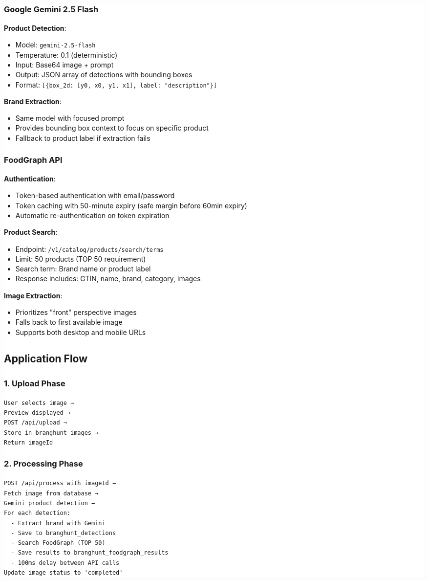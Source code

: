### Google Gemini 2.5 Flash

**Product Detection**:
- Model: `gemini-2.5-flash`
- Temperature: 0.1 (deterministic)
- Input: Base64 image + prompt
- Output: JSON array of detections with bounding boxes
- Format: `[{box_2d: [y0, x0, y1, x1], label: "description"}]`

**Brand Extraction**:
- Same model with focused prompt
- Provides bounding box context to focus on specific product
- Fallback to product label if extraction fails

### FoodGraph API

**Authentication**:
- Token-based authentication with email/password
- Token caching with 50-minute expiry (safe margin before 60min expiry)
- Automatic re-authentication on token expiration

**Product Search**:
- Endpoint: `/v1/catalog/products/search/terms`
- Limit: 50 products (TOP 50 requirement)
- Search term: Brand name or product label
- Response includes: GTIN, name, brand, category, images

**Image Extraction**:
- Prioritizes "front" perspective images
- Falls back to first available image
- Supports both desktop and mobile URLs

## Application Flow

### 1. Upload Phase
```
User selects image → 
Preview displayed → 
POST /api/upload → 
Store in branghunt_images → 
Return imageId
```

### 2. Processing Phase
```
POST /api/process with imageId →
Fetch image from database →
Gemini product detection →
For each detection:
  - Extract brand with Gemini
  - Save to branghunt_detections
  - Search FoodGraph (TOP 50)
  - Save results to branghunt_foodgraph_results
  - 100ms delay between API calls
Update image status to 'completed'
```
